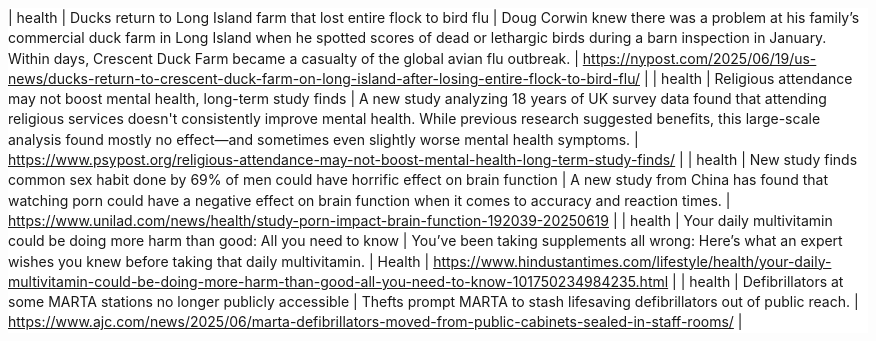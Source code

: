 | health | Ducks return to Long Island farm that lost entire flock to bird flu | Doug Corwin knew there was a problem at his family’s commercial duck farm in Long Island when he spotted scores of dead or lethargic birds during a barn inspection in January. Within days, Crescent Duck Farm became a casualty of the global avian flu outbreak. | https://nypost.com/2025/06/19/us-news/ducks-return-to-crescent-duck-farm-on-long-island-after-losing-entire-flock-to-bird-flu/ |
| health | Religious attendance may not boost mental health, long-term study finds | A new study analyzing 18 years of UK survey data found that attending religious services doesn't consistently improve mental health. While previous research suggested benefits, this large-scale analysis found mostly no effect—and sometimes even slightly worse mental health symptoms. | https://www.psypost.org/religious-attendance-may-not-boost-mental-health-long-term-study-finds/ |
| health | New study finds common sex habit done by 69% of men could have horrific effect on brain function | A new study from China has found that watching porn could have a negative effect on brain function when it comes to accuracy and reaction times. | https://www.unilad.com/news/health/study-porn-impact-brain-function-192039-20250619 |
| health | Your daily multivitamin could be doing more harm than good: All you need to know | You’ve been taking supplements all wrong: Here’s what an expert wishes you knew before taking that daily multivitamin. \| Health | https://www.hindustantimes.com/lifestyle/health/your-daily-multivitamin-could-be-doing-more-harm-than-good-all-you-need-to-know-101750234984235.html |
| health | Defibrillators at some MARTA stations no longer publicly accessible | Thefts prompt MARTA to stash lifesaving defibrillators out of public reach. | https://www.ajc.com/news/2025/06/marta-defibrillators-moved-from-public-cabinets-sealed-in-staff-rooms/ |